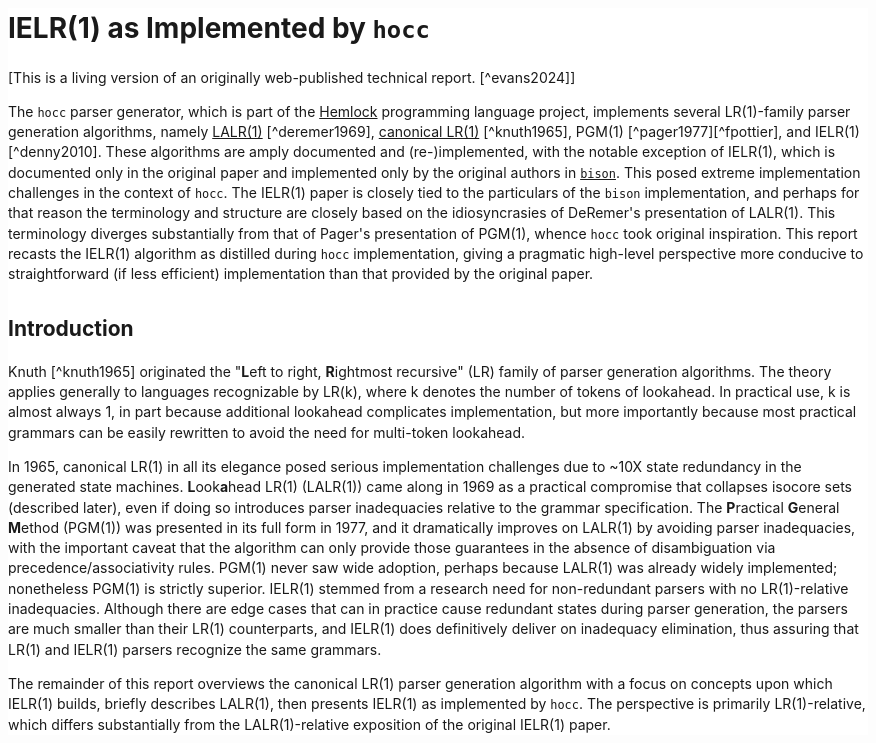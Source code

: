 # IELR(1) as Implemented by `hocc`

[This is a living version of an originally web-published technical report. [^evans2024]]

The `hocc` parser generator, which is part of the [Hemlock](https://github.com/BranchTaken/Hemlock)
programming language project, implements several LR(1)-family parser generation algorithms, namely
[LALR(1)](https://en.wikipedia.org/wiki/LALR_parser) [^deremer1969], [canonical
LR(1)](https://en.wikipedia.org/wiki/LR_parser) [^knuth1965], PGM(1) [^pager1977][^fpottier], and
IELR(1) [^denny2010]. These algorithms are amply documented and (re-)implemented, with the notable
exception of IELR(1), which is documented only in the original paper and implemented only by the
original authors in [`bison`](https://www.gnu.org/software/bison/). This posed extreme
implementation challenges in the context of `hocc`. The IELR(1) paper is closely tied to the
particulars of the `bison` implementation, and perhaps for that reason the terminology and structure
are closely based on the idiosyncrasies of DeRemer's presentation of LALR(1). This terminology
diverges substantially from that of Pager's presentation of PGM(1), whence `hocc` took original
inspiration. This report recasts the IELR(1) algorithm as distilled during `hocc` implementation,
giving a pragmatic high-level perspective more conducive to straightforward (if less efficient)
implementation than that provided by the original paper.

## Introduction

Knuth [^knuth1965] originated the "**L**eft to right, **R**ightmost recursive" (LR) family of
parser generation algorithms. The theory applies generally to languages recognizable by LR(k), where
k denotes the number of tokens of lookahead. In practical use, k is almost always 1, in part because
additional lookahead complicates implementation, but more importantly because most practical
grammars can be easily rewritten to avoid the need for multi-token lookahead.

In 1965, canonical LR(1) in all its elegance posed serious implementation challenges due to ~10X
state redundancy in the generated state machines. **L**ook**a**head LR(1) (LALR(1)) came along in
1969 as a practical compromise that collapses isocore sets (described later), even if doing so
introduces parser inadequacies relative to the grammar specification. The **P**ractical **G**eneral
**M**ethod (PGM(1)) was presented in its full form in 1977, and it dramatically improves on LALR(1)
by avoiding parser inadequacies, with the important caveat that the algorithm can only provide those
guarantees in the absence of disambiguation via precedence/associativity rules. PGM(1) never saw
wide adoption, perhaps because LALR(1) was already widely implemented; nonetheless PGM(1) is
strictly superior. IELR(1) stemmed from a research need for non-redundant parsers with no
LR(1)-relative inadequacies. Although there are edge cases that can in practice cause redundant
states during parser generation, the parsers are much smaller than their LR(1) counterparts, and
IELR(1) does definitively deliver on inadequacy elimination, thus assuring that LR(1) and IELR(1)
parsers recognize the same grammars.

The remainder of this report overviews the canonical LR(1) parser generation algorithm with a focus
on concepts upon which IELR(1) builds, briefly describes LALR(1), then presents IELR(1) as
implemented by `hocc`. The perspective is primarily LR(1)-relative, which differs substantially from
the LALR(1)-relative exposition of the original IELR(1) paper.
